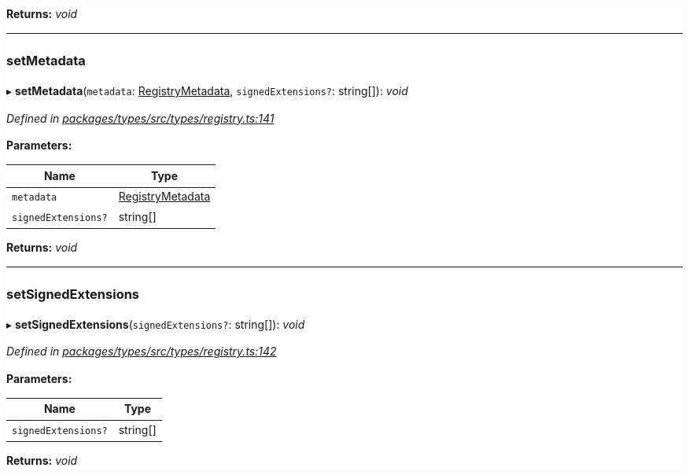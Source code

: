 **Returns:** *void*

___

###  setMetadata

▸ **setMetadata**(`metadata`: [RegistryMetadata](_packages_types_src_types_registry_.registrymetadata.md), `signedExtensions?`: string[]): *void*

*Defined in [packages/types/src/types/registry.ts:141](https://github.com/polkadot-js/api/blob/c7e6e4003/packages/types/src/types/registry.ts#L141)*

**Parameters:**

Name | Type |
------ | ------ |
`metadata` | [RegistryMetadata](_packages_types_src_types_registry_.registrymetadata.md) |
`signedExtensions?` | string[] |

**Returns:** *void*

___

###  setSignedExtensions

▸ **setSignedExtensions**(`signedExtensions?`: string[]): *void*

*Defined in [packages/types/src/types/registry.ts:142](https://github.com/polkadot-js/api/blob/c7e6e4003/packages/types/src/types/registry.ts#L142)*

**Parameters:**

Name | Type |
------ | ------ |
`signedExtensions?` | string[] |

**Returns:** *void*
